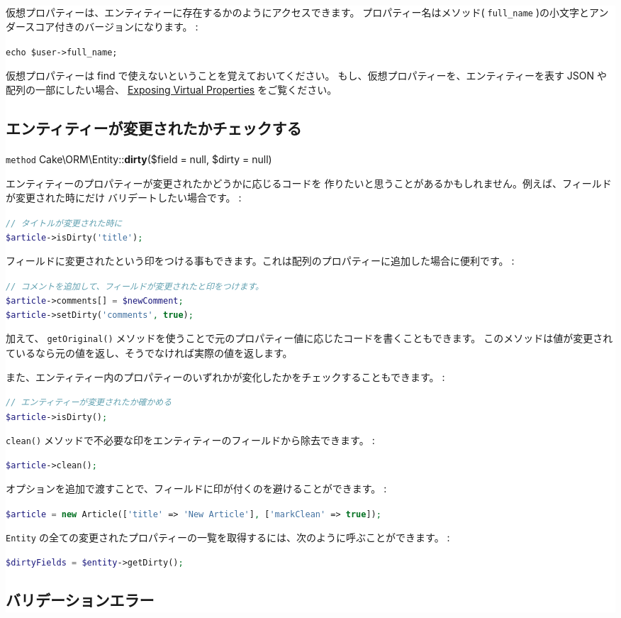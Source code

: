 仮想プロパティーは、エンティティーに存在するかのようにアクセスできます。
プロパティー名はメソッド( `full_name` )の小文字とアンダースコア付きのバージョンになります。 :

``` text
echo $user->full_name;
```

仮想プロパティーは find で使えないということを覚えておいてください。
もし、仮想プロパティーを、エンティティーを表す JSON や配列の一部にしたい場合、
[Exposing Virtual Properties](#exposing-virtual-properties) をご覧ください。

## エンティティーが変更されたかチェックする

`method` Cake\\ORM\\Entity::**dirty**($field = null, $dirty = null)

エンティティーのプロパティーが変更されたかどうかに応じるコードを
作りたいと思うことがあるかもしれません。例えば、フィールドが変更された時にだけ
バリデートしたい場合です。 :

``` php
// タイトルが変更された時に
$article->isDirty('title');
```

フィールドに変更されたという印をつける事もできます。これは配列のプロパティーに追加した場合に便利です。 :

``` php
// コメントを追加して、フィールドが変更されたと印をつけます。
$article->comments[] = $newComment;
$article->setDirty('comments', true);
```

加えて、 `getOriginal()` メソッドを使うことで元のプロパティー値に応じたコードを書くこともできます。
このメソッドは値が変更されているなら元の値を返し、そうでなければ実際の値を返します。

また、エンティティー内のプロパティーのいずれかが変化したかをチェックすることもできます。 :

``` php
// エンティティーが変更されたか確かめる
$article->isDirty();
```

`clean()` メソッドで不必要な印をエンティティーのフィールドから除去できます。 :

``` php
$article->clean();
```

オプションを追加で渡すことで、フィールドに印が付くのを避けることができます。 :

``` php
$article = new Article(['title' => 'New Article'], ['markClean' => true]);
```

`Entity` の全ての変更されたプロパティーの一覧を取得するには、次のように呼ぶことができます。 :

``` php
$dirtyFields = $entity->getDirty();
```

## バリデーションエラー
